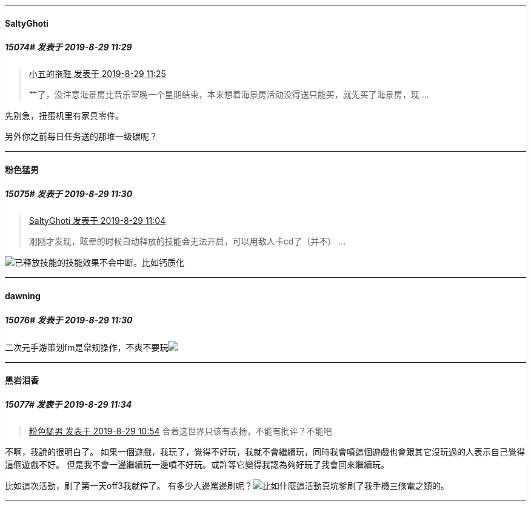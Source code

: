 
-----

####  SaltyGhoti  
##### 15074#       发表于 2019-8-29 11:29


<blockquote><a href="httphttps://bbs.saraba1st.com/2b/forum.php?mod=redirect&amp;goto=findpost&amp;pid=45085223&amp;ptid=1574123" target="_blank">小五的拖鞋 发表于 2019-8-29 11:25</a>

艹了，没注意海景房比音乐室晚一个星期结束，本来想着海景房活动没得送只能买，就先买了海景房，现 ...</blockquote>
先别急，扭蛋机里有家具零件。

另外你之前每日任务送的那堆一级碳呢？


-----

####  粉色猛男  
##### 15075#       发表于 2019-8-29 11:30


<blockquote><a href="httphttps://bbs.saraba1st.com/2b/forum.php?mod=redirect&amp;goto=findpost&amp;pid=45084961&amp;ptid=1574123" target="_blank">SaltyGhoti 发表于 2019-8-29 11:04</a>

刚刚才发现，眩晕的时候自动释放的技能会无法开启，可以用敌人卡cd了（并不） ...</blockquote>
<img src="https://static.saraba1st.com/image/smiley/face2017/057.png" referrerpolicy="no-referrer">已释放技能的技能效果不会中断。比如钙质化


-----

####  dawning  
##### 15076#       发表于 2019-8-29 11:30


二次元手游策划fm是常规操作，不爽不要玩<img src="https://static.saraba1st.com/image/smiley/face2017/066.png" referrerpolicy="no-referrer">


-----

####  黑岩泪香  
##### 15077#       发表于 2019-8-29 11:34


<blockquote><a href="httphttps://bbs.saraba1st.com/2b/forum.php?mod=redirect&amp;goto=findpost&amp;pid=45084832&amp;ptid=1574123" target="_blank">粉色猛男 发表于 2019-8-29 10:54</a>
合着这世界只该有表扬，不能有批评？不能吧</blockquote>
不啊，我說的很明白了。
如果一個遊戲，我玩了，覺得不好玩，我就不會繼續玩，同時我會噴這個遊戲也會跟其它沒玩過的人表示自己覺得這個遊戲不好。
但是我不會一邊繼續玩一邊噴不好玩。或許等它變得我認為夠好玩了我會回來繼續玩。

比如這次活動，刷了第一天off3我就停了。
有多少人邊罵邊刷呢？<img src="https://static.saraba1st.com/image/smiley/face2017/067.png" referrerpolicy="no-referrer">比如什麼這活動真坑爹刷了我手機三條電之類的。


-----
